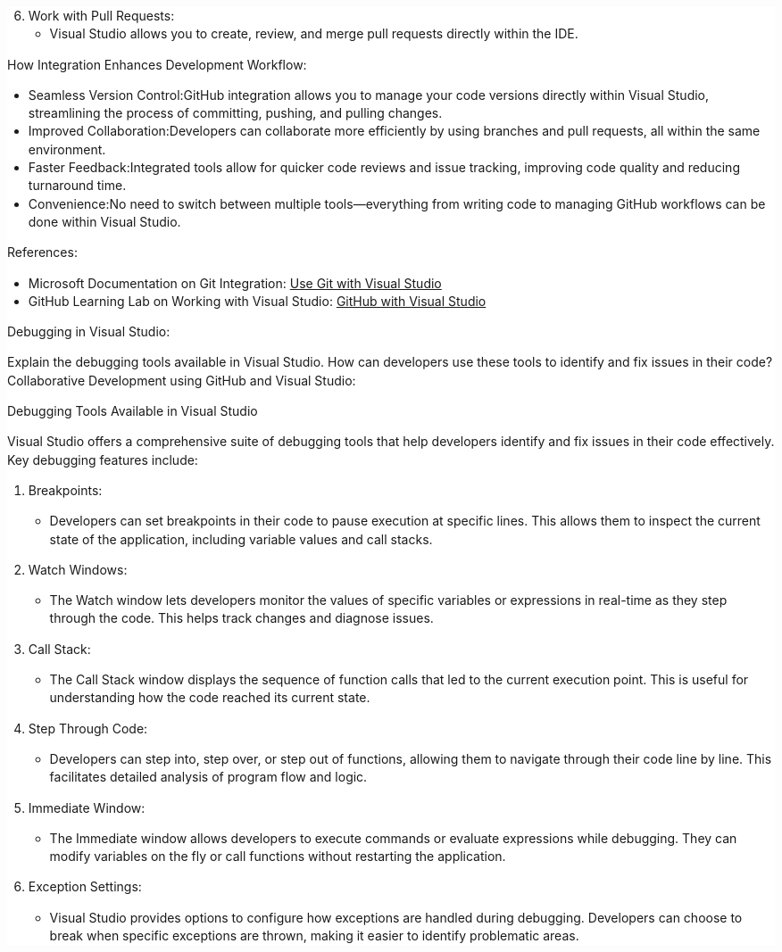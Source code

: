 6. Work with Pull Requests:
   - Visual Studio allows you to create, review, and merge pull requests directly within the IDE.

How Integration Enhances Development Workflow:

- Seamless Version Control:GitHub integration allows you to manage your code versions directly within Visual Studio, streamlining the process of committing, pushing, and pulling changes.
- Improved Collaboration:Developers can collaborate more efficiently by using branches and pull requests, all within the same environment.
- Faster Feedback:Integrated tools allow for quicker code reviews and issue tracking, improving code quality and reducing turnaround time.
- Convenience:No need to switch between multiple tools—everything from writing code to managing GitHub workflows can be done within Visual Studio.

References:
- Microsoft Documentation on Git Integration: [Use Git with Visual Studio](https://docs.microsoft.com/en-us/visualstudio/version-control/git-with-visual-studio)
- GitHub Learning Lab on Working with Visual Studio: [GitHub with Visual Studio](https://lab.github.com/githubtraining/github-and-visual-studio)



Debugging in Visual Studio:

Explain the debugging tools available in Visual Studio. How can developers use these tools to identify and fix issues in their code?
Collaborative Development using 
GitHub and Visual Studio:

Debugging Tools Available in Visual Studio

Visual Studio offers a comprehensive suite of debugging tools that help developers identify and fix issues in their code effectively. Key debugging features include:

1. Breakpoints:
   - Developers can set breakpoints in their code to pause execution at specific lines. This allows them to inspect the current state of the application, including variable values and call stacks.

2. Watch Windows:
   - The Watch window lets developers monitor the values of specific variables or expressions in real-time as they step through the code. This helps track changes and diagnose issues.

3. Call Stack:
   - The Call Stack window displays the sequence of function calls that led to the current execution point. This is useful for understanding how the code reached its current state.

4. Step Through Code:
   - Developers can step into, step over, or step out of functions, allowing them to navigate through their code line by line. This facilitates detailed analysis of program flow and logic.

5. Immediate Window:
   - The Immediate window allows developers to execute commands or evaluate expressions while debugging. They can modify variables on the fly or call functions without restarting the application.

6. Exception Settings:
   - Visual Studio provides options to configure how exceptions are handled during debugging. Developers can choose to break when specific exceptions are thrown, making it easier to identify problematic areas.
